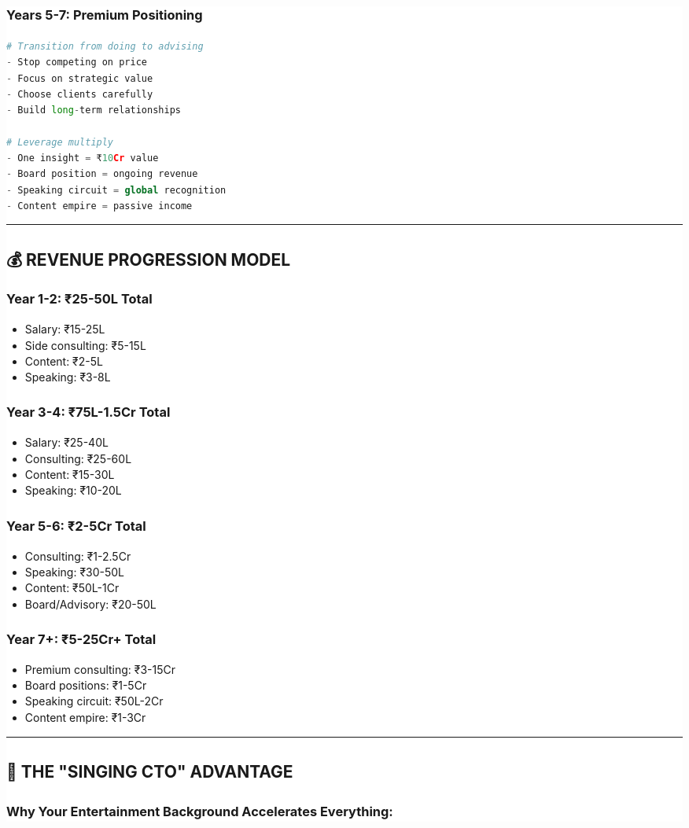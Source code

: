 ### **Years 5-7: Premium Positioning**
```python
# Transition from doing to advising
- Stop competing on price
- Focus on strategic value
- Choose clients carefully
- Build long-term relationships

# Leverage multiply
- One insight = ₹10Cr value
- Board position = ongoing revenue
- Speaking circuit = global recognition
- Content empire = passive income
```

---

## 💰 **REVENUE PROGRESSION MODEL**

### **Year 1-2: ₹25-50L Total**
- Salary: ₹15-25L
- Side consulting: ₹5-15L
- Content: ₹2-5L
- Speaking: ₹3-8L

### **Year 3-4: ₹75L-1.5Cr Total**
- Salary: ₹25-40L
- Consulting: ₹25-60L
- Content: ₹15-30L
- Speaking: ₹10-20L

### **Year 5-6: ₹2-5Cr Total**
- Consulting: ₹1-2.5Cr
- Speaking: ₹30-50L
- Content: ₹50L-1Cr
- Board/Advisory: ₹20-50L

### **Year 7+: ₹5-25Cr+ Total**
- Premium consulting: ₹3-15Cr
- Board positions: ₹1-5Cr
- Speaking circuit: ₹50L-2Cr
- Content empire: ₹1-3Cr

---

## 🎪 **THE "SINGING CTO" ADVANTAGE**

### **Why Your Entertainment Background Accelerates Everything:**
